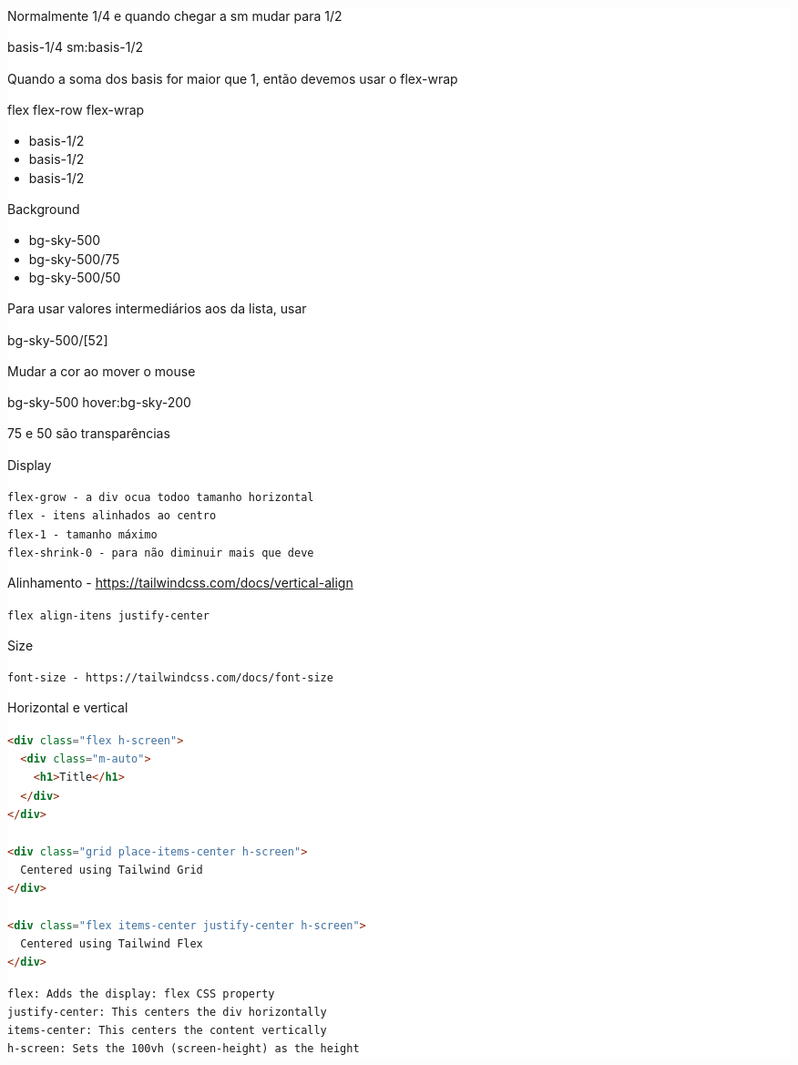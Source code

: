 Normalmente 1/4 e quando chegar a sm mudar para 1/2

basis-1/4 sm:basis-1/2 

Quando a soma dos basis for maior que 1, então devemos usar o flex-wrap

flex flex-row flex-wrap

- basis-1/2
- basis-1/2
- basis-1/2

Background

- bg-sky-500
- bg-sky-500/75
- bg-sky-500/50

Para usar valores intermediários aos da lista, usar

bg-sky-500/[52]

Mudar a cor ao mover o mouse

bg-sky-500 hover:bg-sky-200

75 e 50 são transparências

Display

    flex-grow - a div ocua todoo tamanho horizontal
    flex - itens alinhados ao centro
    flex-1 - tamanho máximo
    flex-shrink-0 - para não diminuir mais que deve

Alinhamento - https://tailwindcss.com/docs/vertical-align

    flex align-itens justify-center

Size

    font-size - https://tailwindcss.com/docs/font-size

Horizontal e vertical
```html
<div class="flex h-screen">
  <div class="m-auto">
    <h1>Title</h1>
  </div>
</div>

<div class="grid place-items-center h-screen">
  Centered using Tailwind Grid
</div>

<div class="flex items-center justify-center h-screen">
  Centered using Tailwind Flex
</div>
```
    flex: Adds the display: flex CSS property
    justify-center: This centers the div horizontally
    items-center: This centers the content vertically
    h-screen: Sets the 100vh (screen-height) as the height
